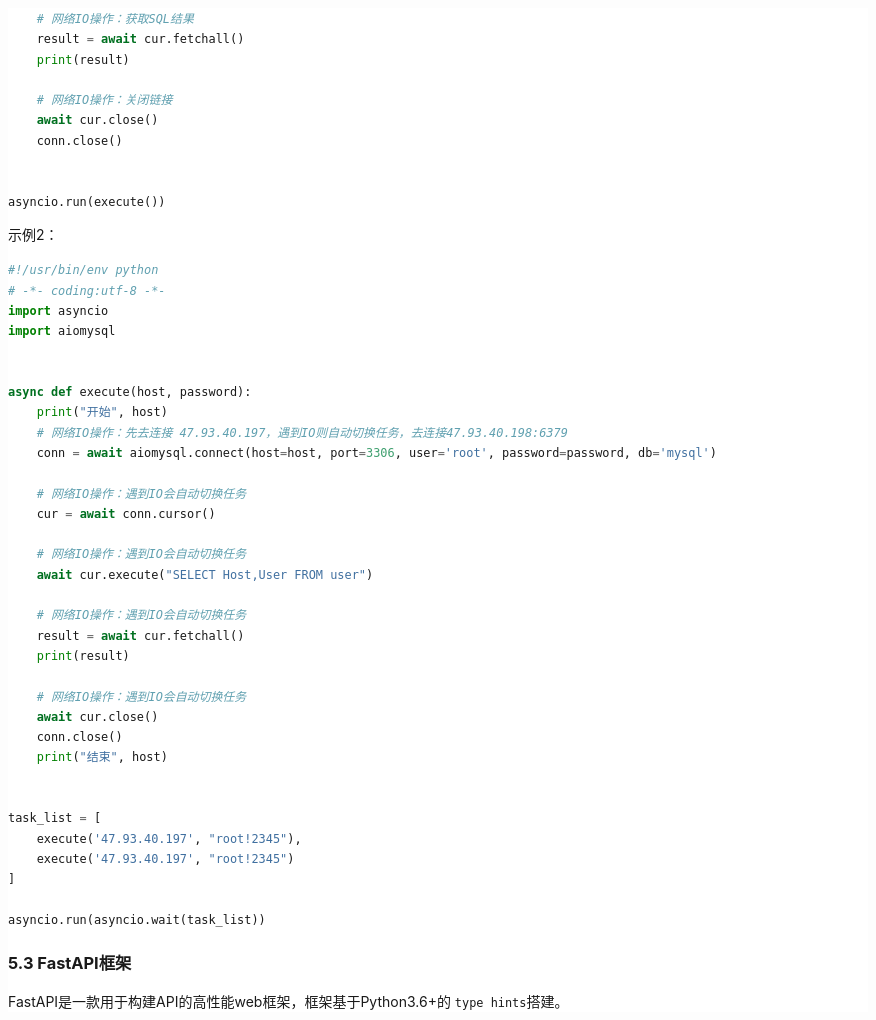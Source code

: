 ```python
    # 网络IO操作：获取SQL结果
    result = await cur.fetchall()
    print(result)

    # 网络IO操作：关闭链接
    await cur.close()
    conn.close()


asyncio.run(execute())
```

示例2：

```python
#!/usr/bin/env python
# -*- coding:utf-8 -*-
import asyncio
import aiomysql


async def execute(host, password):
    print("开始", host)
    # 网络IO操作：先去连接 47.93.40.197，遇到IO则自动切换任务，去连接47.93.40.198:6379
    conn = await aiomysql.connect(host=host, port=3306, user='root', password=password, db='mysql')

    # 网络IO操作：遇到IO会自动切换任务
    cur = await conn.cursor()

    # 网络IO操作：遇到IO会自动切换任务
    await cur.execute("SELECT Host,User FROM user")

    # 网络IO操作：遇到IO会自动切换任务
    result = await cur.fetchall()
    print(result)

    # 网络IO操作：遇到IO会自动切换任务
    await cur.close()
    conn.close()
    print("结束", host)


task_list = [
    execute('47.93.40.197', "root!2345"),
    execute('47.93.40.197', "root!2345")
]

asyncio.run(asyncio.wait(task_list))
```



### 5.3 FastAPI框架
FastAPI是一款用于构建API的高性能web框架，框架基于Python3.6+的 `type hints`搭建。
